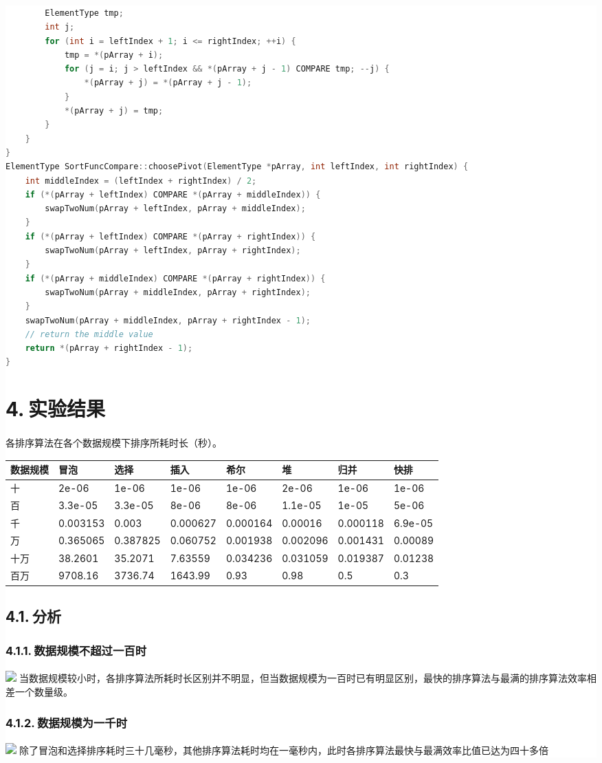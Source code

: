 ```c++
        ElementType tmp;
        int j;
        for (int i = leftIndex + 1; i <= rightIndex; ++i) {
            tmp = *(pArray + i);
            for (j = i; j > leftIndex && *(pArray + j - 1) COMPARE tmp; --j) {
                *(pArray + j) = *(pArray + j - 1);
            }
            *(pArray + j) = tmp;
        }
    }
}
ElementType SortFuncCompare::choosePivot(ElementType *pArray, int leftIndex, int rightIndex) {
    int middleIndex = (leftIndex + rightIndex) / 2;
    if (*(pArray + leftIndex) COMPARE *(pArray + middleIndex)) {
        swapTwoNum(pArray + leftIndex, pArray + middleIndex);
    }
    if (*(pArray + leftIndex) COMPARE *(pArray + rightIndex)) {
        swapTwoNum(pArray + leftIndex, pArray + rightIndex);
    }
    if (*(pArray + middleIndex) COMPARE *(pArray + rightIndex)) {
        swapTwoNum(pArray + middleIndex, pArray + rightIndex);
    }
    swapTwoNum(pArray + middleIndex, pArray + rightIndex - 1);
    // return the middle value
    return *(pArray + rightIndex - 1);
}
```
# 4. 实验结果
各排序算法在各个数据规模下排序所耗时长（秒）。

数据规模|冒泡|选择|插入|希尔|堆|归并|快排
:----|:----|:----|:----|:----|:----|:----|:----
十| 2e-06| 1e-06| 1e-06| 1e-06| 2e-06| 1e-06| 1e-06
百| 3.3e-05| 3.3e-05| 8e-06| 8e-06| 1.1e-05| 1e-05| 5e-06
千| 0.003153| 0.003| 0.000627| 0.000164| 0.00016| 0.000118| 6.9e-05
万| 0.365065| 0.387825| 0.060752| 0.001938| 0.002096| 0.001431| 0.00089
十万| 38.2601| 35.2071| 7.63559| 0.034236| 0.031059| 0.019387| 0.01238
百万| 9708.16| 3736.74| 1643.99| 0.93| 0.98| 0.5| 0.3

## 4.1. 分析
### 4.1.1. 数据规模不超过一百时
<img src="https://eisenhao.coding.net/p/eisenhao/d/eisenhao/git/raw/master/uploads/SortFuncComparePicture_size100.png" class="full-image" />
当数据规模较小时，各排序算法所耗时长区别并不明显，但当数据规模为一百时已有明显区别，最快的排序算法与最满的排序算法效率相差一个数量级。

### 4.1.2. 数据规模为一千时
<img src="https://eisenhao.coding.net/p/eisenhao/d/eisenhao/git/raw/master/uploads/SortFuncComparePicture_size1000.png" class="full-image" />
除了冒泡和选择排序耗时三十几毫秒，其他排序算法耗时均在一毫秒内，此时各排序算法最快与最满效率比值已达为四十多倍
